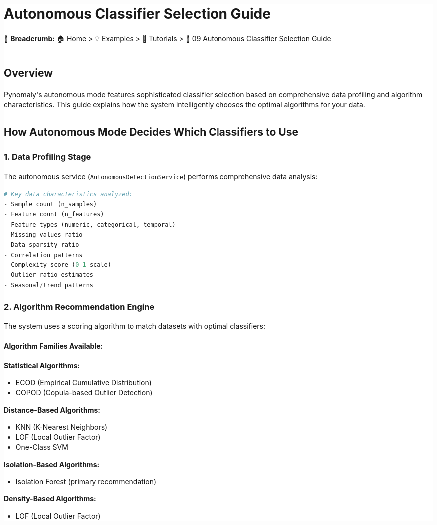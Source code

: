 # Autonomous Classifier Selection Guide

🍞 **Breadcrumb:** 🏠 [Home](../index.md) > 💡 [Examples](README.md) > 📁 Tutorials > 📄 09 Autonomous Classifier Selection Guide

---


## Overview

Pynomaly's autonomous mode features sophisticated classifier selection based on comprehensive data profiling and algorithm characteristics. This guide explains how the system intelligently chooses the optimal algorithms for your data.

## How Autonomous Mode Decides Which Classifiers to Use

### 1. Data Profiling Stage

The autonomous service (`AutonomousDetectionService`) performs comprehensive data analysis:

```python
# Key data characteristics analyzed:
- Sample count (n_samples)
- Feature count (n_features)
- Feature types (numeric, categorical, temporal)
- Missing values ratio
- Data sparsity ratio
- Correlation patterns
- Complexity score (0-1 scale)
- Outlier ratio estimates
- Seasonal/trend patterns
```

### 2. Algorithm Recommendation Engine

The system uses a scoring algorithm to match datasets with optimal classifiers:

#### Algorithm Families Available:

**Statistical Algorithms:**
- ECOD (Empirical Cumulative Distribution)
- COPOD (Copula-based Outlier Detection)

**Distance-Based Algorithms:**
- KNN (K-Nearest Neighbors)
- LOF (Local Outlier Factor)
- One-Class SVM

**Isolation-Based Algorithms:**
- Isolation Forest (primary recommendation)

**Density-Based Algorithms:**
- LOF (Local Outlier Factor)
